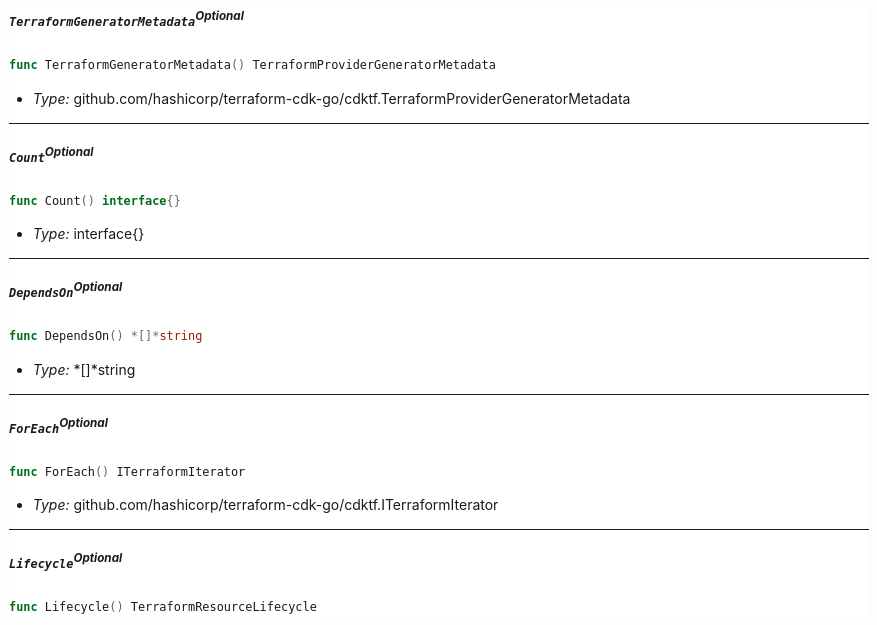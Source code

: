 ##### `TerraformGeneratorMetadata`<sup>Optional</sup> <a name="TerraformGeneratorMetadata" id="rhizo-co-terraform-provider-oci.dataOciBdsBdsInstanceListOsPatches.DataOciBdsBdsInstanceListOsPatches.property.terraformGeneratorMetadata"></a>

```go
func TerraformGeneratorMetadata() TerraformProviderGeneratorMetadata
```

- *Type:* github.com/hashicorp/terraform-cdk-go/cdktf.TerraformProviderGeneratorMetadata

---

##### `Count`<sup>Optional</sup> <a name="Count" id="rhizo-co-terraform-provider-oci.dataOciBdsBdsInstanceListOsPatches.DataOciBdsBdsInstanceListOsPatches.property.count"></a>

```go
func Count() interface{}
```

- *Type:* interface{}

---

##### `DependsOn`<sup>Optional</sup> <a name="DependsOn" id="rhizo-co-terraform-provider-oci.dataOciBdsBdsInstanceListOsPatches.DataOciBdsBdsInstanceListOsPatches.property.dependsOn"></a>

```go
func DependsOn() *[]*string
```

- *Type:* *[]*string

---

##### `ForEach`<sup>Optional</sup> <a name="ForEach" id="rhizo-co-terraform-provider-oci.dataOciBdsBdsInstanceListOsPatches.DataOciBdsBdsInstanceListOsPatches.property.forEach"></a>

```go
func ForEach() ITerraformIterator
```

- *Type:* github.com/hashicorp/terraform-cdk-go/cdktf.ITerraformIterator

---

##### `Lifecycle`<sup>Optional</sup> <a name="Lifecycle" id="rhizo-co-terraform-provider-oci.dataOciBdsBdsInstanceListOsPatches.DataOciBdsBdsInstanceListOsPatches.property.lifecycle"></a>

```go
func Lifecycle() TerraformResourceLifecycle
```
